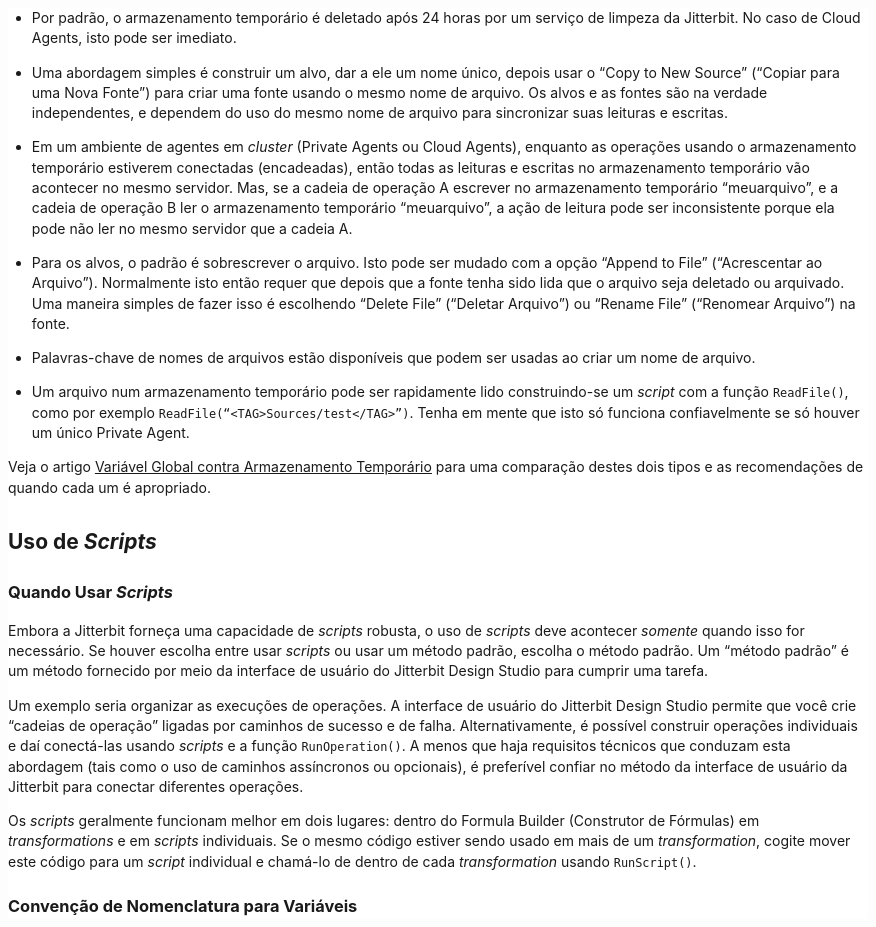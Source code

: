 -   Por padrão, o armazenamento temporário é deletado após 24 horas por um serviço de limpeza da Jitterbit. No caso de Cloud Agents, isto pode ser imediato.

-   Uma abordagem simples é construir um alvo, dar a ele um nome único, depois usar o “Copy to New Source” (“Copiar para uma Nova Fonte”) para criar uma fonte usando o mesmo nome de arquivo. Os alvos e as fontes são na verdade independentes, e dependem do uso do mesmo nome de arquivo para sincronizar suas leituras e escritas.

-   Em um ambiente de agentes em *cluster* (Private Agents ou Cloud Agents), enquanto as operações usando o armazenamento temporário estiverem conectadas (encadeadas), então todas as leituras e escritas no armazenamento temporário vão acontecer no mesmo servidor. Mas, se a cadeia de operação A escrever no armazenamento temporário “meuarquivo”, e a cadeia de operação B ler o armazenamento temporário “meuarquivo”, a ação de leitura pode ser inconsistente porque ela pode não ler no mesmo servidor que a cadeia A.

-   Para os alvos, o padrão é sobrescrever o arquivo. Isto pode ser mudado com a opção “Append to File” (“Acrescentar ao Arquivo”). Normalmente isto então requer que depois que a fonte tenha sido lida que o arquivo seja deletado ou arquivado. Uma maneira simples de fazer isso é escolhendo “Delete File” (“Deletar Arquivo”) ou “Rename File” (“Renomear Arquivo”) na fonte.

-   Palavras-chave de nomes de arquivos estão disponíveis que podem ser usadas ao criar um nome de arquivo.

-   Um arquivo num armazenamento temporário pode ser rapidamente lido construindo-se um *script* com a função `ReadFile()`, como por exemplo `ReadFile(“<TAG>Sources/test</TAG>”)`. Tenha em mente que isto só funciona confiavelmente se só houver um único Private Agent.

Veja o artigo [Variável Global contra Armazenamento Temporário](https://success.jitterbit.com/display/DOC/Global+Variable+versus+Temporary+Storage) para uma comparação destes dois tipos e as recomendações de quando cada um é apropriado.


## Uso de *Scripts*

### Quando Usar *Scripts*

Embora a Jitterbit forneça uma capacidade de *scripts* robusta, o uso de *scripts* deve acontecer *somente* quando isso for necessário. Se houver escolha entre usar *scripts* ou usar um método padrão, escolha o método padrão. Um “método padrão” é um método fornecido por meio da interface de usuário do Jitterbit Design Studio para cumprir uma tarefa.

Um exemplo seria organizar as execuções de operações. A interface de usuário do Jitterbit Design Studio permite que você crie “cadeias de operação” ligadas por caminhos de sucesso e de falha. Alternativamente, é possível construir operações individuais e daí conectá-las usando *scripts* e a função `RunOperation()`. A menos que haja requisitos técnicos que conduzam esta abordagem (tais como o uso de caminhos assíncronos ou opcionais), é preferível confiar no método da interface de usuário da Jitterbit para conectar diferentes operações.

Os *scripts* geralmente funcionam melhor em dois lugares: dentro do Formula Builder (Construtor de Fórmulas) em *transformations* e em *scripts* individuais. Se o mesmo código estiver sendo usado em mais de um *transformation*, cogite mover este código para um *script* individual e chamá-lo de dentro de cada *transformation* usando `RunScript()`.

### Convenção de Nomenclatura para Variáveis
